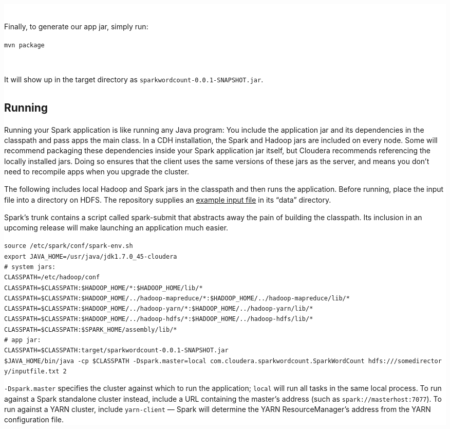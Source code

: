  

Finally, to generate our app jar, simply run:

```xml
mvn package
```

 

It will show up in the target directory as
`sparkwordcount-0.0.1-SNAPSHOT.jar`.

Running
-------

Running your Spark application is like running any Java program: You
include the application jar and its dependencies in the classpath and
pass apps the main class. In a CDH installation, the Spark and Hadoop
jars are included on every node. Some will recommend packaging these
dependencies inside your Spark application jar itself, but Cloudera
recommends referencing the locally installed jars. Doing so ensures that
the client uses the same versions of these jars as the server, and means
you don’t need to recompile apps when you upgrade the cluster.

The following includes local Hadoop and Spark jars in the classpath and
then runs the application. Before running, place the input file into a
directory on HDFS. The repository supplies an [example input
file](https://github.com/sryza/simplesparkapp/blob/master/data/inputfile.txt)
in its “data” directory.

Spark’s trunk contains a script called spark-submit that abstracts away
the pain of building the classpath. Its inclusion in an upcoming release
will make launching an application much easier.

```xml
source /etc/spark/conf/spark-env.sh
export JAVA_HOME=/usr/java/jdk1.7.0_45-cloudera
# system jars:
CLASSPATH=/etc/hadoop/conf
CLASSPATH=$CLASSPATH:$HADOOP_HOME/*:$HADOOP_HOME/lib/*
CLASSPATH=$CLASSPATH:$HADOOP_HOME/../hadoop-mapreduce/*:$HADOOP_HOME/../hadoop-mapreduce/lib/*
CLASSPATH=$CLASSPATH:$HADOOP_HOME/../hadoop-yarn/*:$HADOOP_HOME/../hadoop-yarn/lib/*
CLASSPATH=$CLASSPATH:$HADOOP_HOME/../hadoop-hdfs/*:$HADOOP_HOME/../hadoop-hdfs/lib/*
CLASSPATH=$CLASSPATH:$SPARK_HOME/assembly/lib/*
# app jar:
CLASSPATH=$CLASSPATH:target/sparkwordcount-0.0.1-SNAPSHOT.jar
$JAVA_HOME/bin/java -cp $CLASSPATH -Dspark.master=local com.cloudera.sparkwordcount.SparkWordCount hdfs:///somedirectory/inputfile.txt 2
```

`-Dspark.master` specifies the cluster against which to run the
application; `local` will run all tasks in the same local process. To
run against a Spark standalone cluster instead, include a URL containing
the master’s address (such as `spark://masterhost:7077`). To run against
a YARN cluster, include `yarn-client` — Spark will determine the YARN
ResourceManager’s address from the YARN configuration file.
